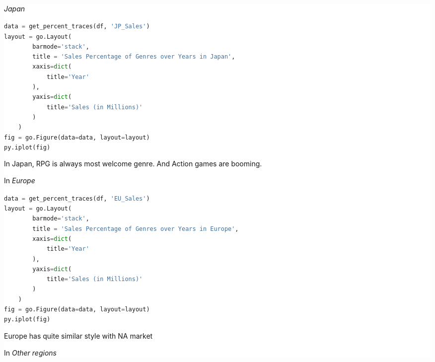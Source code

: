 

*Japan*


```python
data = get_percent_traces(df, 'JP_Sales')
layout = go.Layout(
        barmode='stack',
        title = 'Sales Percentage of Genres over Years in Japan',
        xaxis=dict(
            title='Year'
        ),
        yaxis=dict(
            title='Sales (in Millions)'
        )
    )
fig = go.Figure(data=data, layout=layout)
py.iplot(fig)
```




<iframe id="igraph" scrolling="no" style="border:none;" seamless="seamless" src="https://plot.ly/~jie.hu000/426.embed" height="525px" width="100%"></iframe>



In Japan, RPG is always most welcome genre. And Action games are booming.

In *Europe*


```python
data = get_percent_traces(df, 'EU_Sales')
layout = go.Layout(
        barmode='stack',
        title = 'Sales Percentage of Genres over Years in Europe',
        xaxis=dict(
            title='Year'
        ),
        yaxis=dict(
            title='Sales (in Millions)'
        )
    )
fig = go.Figure(data=data, layout=layout)
py.iplot(fig)
```




<iframe id="igraph" scrolling="no" style="border:none;" seamless="seamless" src="https://plot.ly/~jie.hu000/428.embed" height="525px" width="100%"></iframe>



Europe has quite similar style with NA market

In *Other regions*
